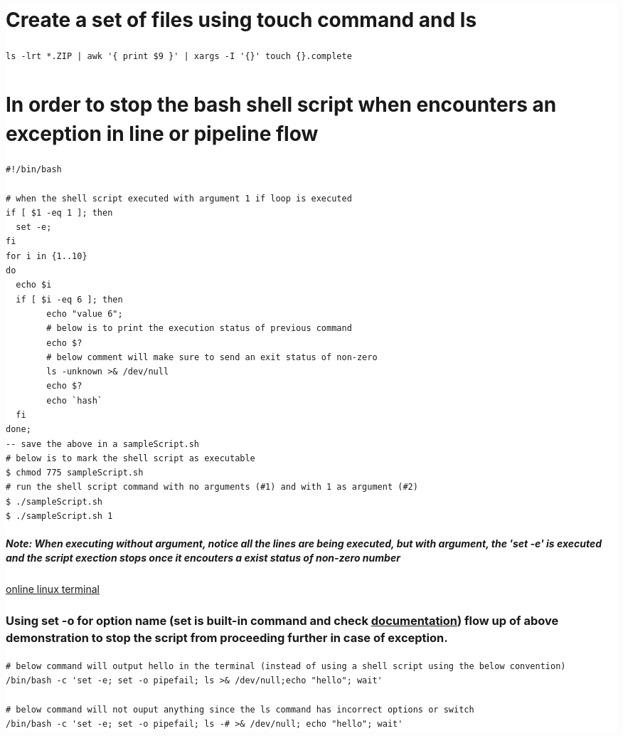 # Create a set of files using touch command and ls
```
ls -lrt *.ZIP | awk '{ print $9 }' | xargs -I '{}' touch {}.complete
```

# In order to stop the bash shell script when encounters an exception in line or pipeline flow
```
#!/bin/bash

# when the shell script executed with argument 1 if loop is executed
if [ $1 -eq 1 ]; then
  set -e;
fi
for i in {1..10}
do
  echo $i
  if [ $i -eq 6 ]; then
        echo "value 6";
        # below is to print the execution status of previous command
        echo $?
        # below comment will make sure to send an exit status of non-zero
        ls -unknown >& /dev/null
        echo $?
        echo `hash`
  fi
done;
-- save the above in a sampleScript.sh
# below is to mark the shell script as executable
$ chmod 775 sampleScript.sh
# run the shell script command with no arguments (#1) and with 1 as argument (#2)
$ ./sampleScript.sh
$ ./sampleScript.sh 1
```
  ##### Note: When executing without argument, notice all the lines are being executed, but with argument, the 'set -e' is executed and the script exection stops once it encouters a exist status of non-zero number
  [online linux terminal](https://bellard.org/jslinux)


### Using set -o for option name (set is built-in command and check [documentation](https://www.gnu.org/software/bash/manual/html_node/The-Set-Builtin.html)) flow up of above demonstration to stop the script from proceeding further in case of exception.

```
# below command will output hello in the terminal (instead of using a shell script using the below convention)
/bin/bash -c 'set -e; set -o pipefail; ls >& /dev/null;echo "hello"; wait'

# below command will not ouput anything since the ls command has incorrect options or switch
/bin/bash -c 'set -e; set -o pipefail; ls -# >& /dev/null; echo "hello"; wait'
```
